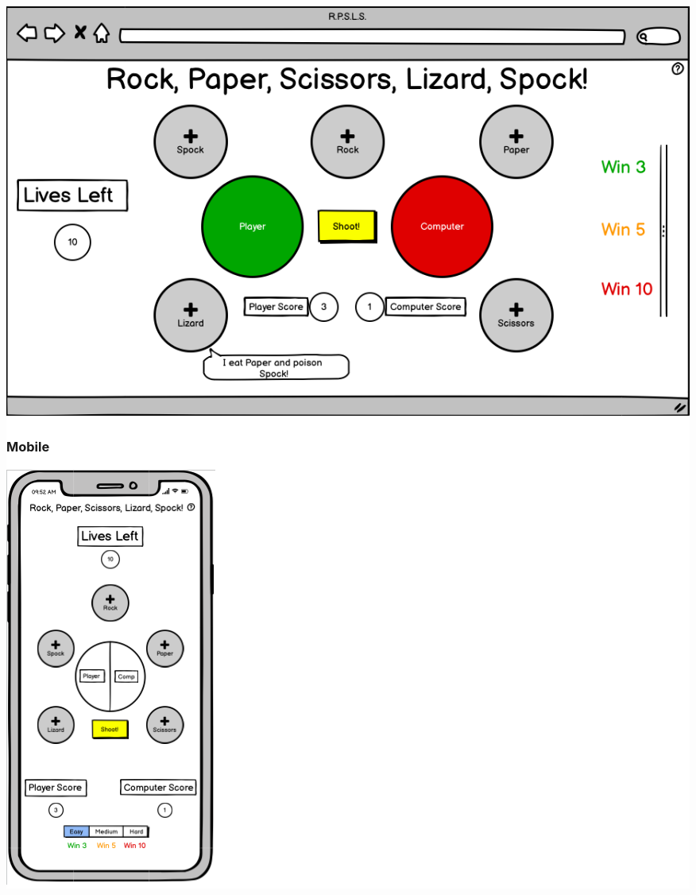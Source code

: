 ![Image of a Balsamiq Wireframe for the desktop version of the game](assets/images/readme-images/desktop-wireframe.png)

### **Mobile**

![Image of a Balsamiq Wireframe for the mobile version of the game](assets/images/readme-images/mobile-wireframe.png)
